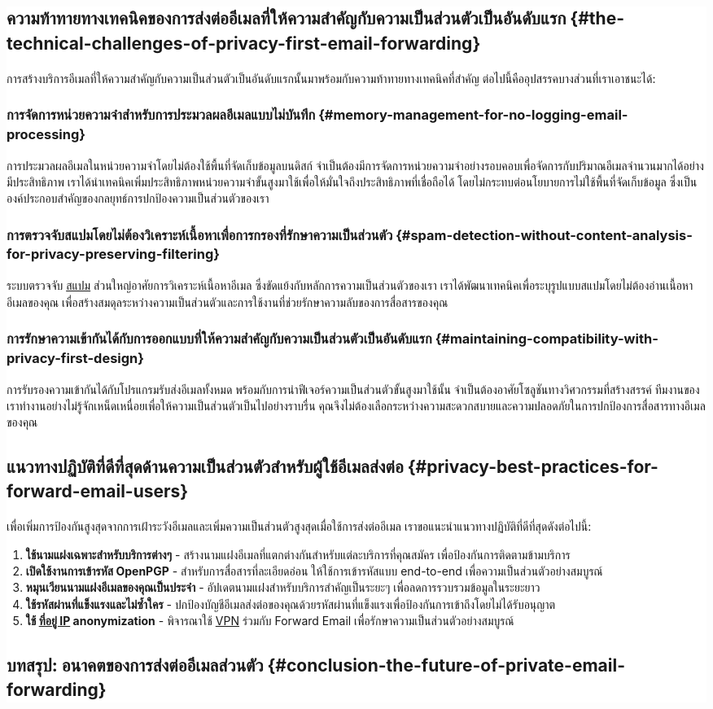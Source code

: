 ## ความท้าทายทางเทคนิคของการส่งต่ออีเมลที่ให้ความสำคัญกับความเป็นส่วนตัวเป็นอันดับแรก {#the-technical-challenges-of-privacy-first-email-forwarding}

การสร้างบริการอีเมลที่ให้ความสำคัญกับความเป็นส่วนตัวเป็นอันดับแรกนั้นมาพร้อมกับความท้าทายทางเทคนิคที่สำคัญ ต่อไปนี้คืออุปสรรคบางส่วนที่เราเอาชนะได้:

### การจัดการหน่วยความจำสำหรับการประมวลผลอีเมลแบบไม่บันทึก {#memory-management-for-no-logging-email-processing}

การประมวลผลอีเมลในหน่วยความจำโดยไม่ต้องใช้พื้นที่จัดเก็บข้อมูลบนดิสก์ จำเป็นต้องมีการจัดการหน่วยความจำอย่างรอบคอบเพื่อจัดการกับปริมาณอีเมลจำนวนมากได้อย่างมีประสิทธิภาพ เราได้นำเทคนิคเพิ่มประสิทธิภาพหน่วยความจำขั้นสูงมาใช้เพื่อให้มั่นใจถึงประสิทธิภาพที่เชื่อถือได้ โดยไม่กระทบต่อนโยบายการไม่ใช้พื้นที่จัดเก็บข้อมูล ซึ่งเป็นองค์ประกอบสำคัญของกลยุทธ์การปกป้องความเป็นส่วนตัวของเรา

### การตรวจจับสแปมโดยไม่ต้องวิเคราะห์เนื้อหาเพื่อการกรองที่รักษาความเป็นส่วนตัว {#spam-detection-without-content-analysis-for-privacy-preserving-filtering}

ระบบตรวจจับ [สแปม](https://en.wikipedia.org/wiki/Email_spam) ส่วนใหญ่อาศัยการวิเคราะห์เนื้อหาอีเมล ซึ่งขัดแย้งกับหลักการความเป็นส่วนตัวของเรา เราได้พัฒนาเทคนิคเพื่อระบุรูปแบบสแปมโดยไม่ต้องอ่านเนื้อหาอีเมลของคุณ เพื่อสร้างสมดุลระหว่างความเป็นส่วนตัวและการใช้งานที่ช่วยรักษาความลับของการสื่อสารของคุณ

### การรักษาความเข้ากันได้กับการออกแบบที่ให้ความสำคัญกับความเป็นส่วนตัวเป็นอันดับแรก {#maintaining-compatibility-with-privacy-first-design}

การรับรองความเข้ากันได้กับโปรแกรมรับส่งอีเมลทั้งหมด พร้อมกับการนำฟีเจอร์ความเป็นส่วนตัวขั้นสูงมาใช้นั้น จำเป็นต้องอาศัยโซลูชันทางวิศวกรรมที่สร้างสรรค์ ทีมงานของเราทำงานอย่างไม่รู้จักเหน็ดเหนื่อยเพื่อให้ความเป็นส่วนตัวเป็นไปอย่างราบรื่น คุณจึงไม่ต้องเลือกระหว่างความสะดวกสบายและความปลอดภัยในการปกป้องการสื่อสารทางอีเมลของคุณ

## แนวทางปฏิบัติที่ดีที่สุดด้านความเป็นส่วนตัวสำหรับผู้ใช้อีเมลส่งต่อ {#privacy-best-practices-for-forward-email-users}

เพื่อเพิ่มการป้องกันสูงสุดจากการเฝ้าระวังอีเมลและเพิ่มความเป็นส่วนตัวสูงสุดเมื่อใช้การส่งต่ออีเมล เราขอแนะนำแนวทางปฏิบัติที่ดีที่สุดดังต่อไปนี้:

1. **ใช้นามแฝงเฉพาะสำหรับบริการต่างๆ** - สร้างนามแฝงอีเมลที่แตกต่างกันสำหรับแต่ละบริการที่คุณสมัคร เพื่อป้องกันการติดตามข้ามบริการ
2. **เปิดใช้งานการเข้ารหัส OpenPGP** - สำหรับการสื่อสารที่ละเอียดอ่อน ให้ใช้การเข้ารหัสแบบ end-to-end เพื่อความเป็นส่วนตัวอย่างสมบูรณ์
3. **หมุนเวียนนามแฝงอีเมลของคุณเป็นประจำ** - อัปเดตนามแฝงสำหรับบริการสำคัญเป็นระยะๆ เพื่อลดการรวบรวมข้อมูลในระยะยาว
4. **ใช้รหัสผ่านที่แข็งแรงและไม่ซ้ำใคร** - ปกป้องบัญชีอีเมลส่งต่อของคุณด้วยรหัสผ่านที่แข็งแรงเพื่อป้องกันการเข้าถึงโดยไม่ได้รับอนุญาต
5. **ใช้ [ที่อยู่ IP](https://en.wikipedia.org/wiki/IP_address) anonymization** - พิจารณาใช้ [VPN](https://en.wikipedia.org/wiki/Virtual_private_network) ร่วมกับ Forward Email เพื่อรักษาความเป็นส่วนตัวอย่างสมบูรณ์

## บทสรุป: อนาคตของการส่งต่ออีเมลส่วนตัว {#conclusion-the-future-of-private-email-forwarding}
